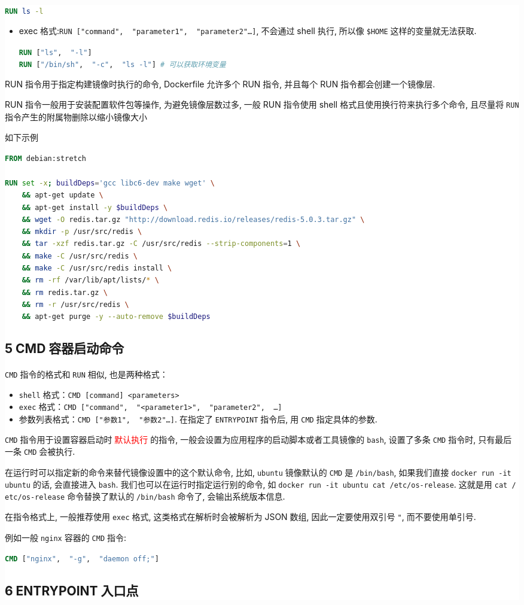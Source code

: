  ```dockerfile
  RUN ls -l
  ```

- exec 格式:`RUN ["command",  "parameter1",  "parameter2"…]`, 不会通过 shell 执行, 所以像 `$HOME` 这样的变量就无法获取.

  ```dockerfile
  RUN ["ls",  "-l"]
  RUN ["/bin/sh",  "-c",  "ls -l"] # 可以获取环境变量
  ```

RUN 指令用于指定构建镜像时执行的命令, Dockerfile 允许多个 RUN 指令, 并且每个 RUN 指令都会创建一个镜像层.

RUN 指令一般用于安装配置软件包等操作, 为避免镜像层数过多, 一般 RUN 指令使用 shell 格式且使用换行符来执行多个命令, 且尽量将 `RUN` 指令产生的附属物删除以缩小镜像大小

如下示例

```dockerfile
FROM debian:stretch

RUN set -x; buildDeps='gcc libc6-dev make wget' \
    && apt-get update \
    && apt-get install -y $buildDeps \
    && wget -O redis.tar.gz "http://download.redis.io/releases/redis-5.0.3.tar.gz" \
    && mkdir -p /usr/src/redis \
    && tar -xzf redis.tar.gz -C /usr/src/redis --strip-components=1 \
    && make -C /usr/src/redis \
    && make -C /usr/src/redis install \
    && rm -rf /var/lib/apt/lists/* \
    && rm redis.tar.gz \
    && rm -r /usr/src/redis \
    && apt-get purge -y --auto-remove $buildDeps
```

## 5 CMD 容器启动命令

`CMD` 指令的格式和 `RUN` 相似, 也是两种格式：

- `shell` 格式：`CMD [command] <parameters>`
- `exec` 格式：`CMD ["command",  "<parameter1>",  "parameter2",  …]`
- 参数列表格式：`CMD ["参数1",  "参数2"…]`. 在指定了 `ENTRYPOINT` 指令后, 用 `CMD` 指定具体的参数.

`CMD` 指令用于设置容器启动时 <font color="red">默认执行</font> 的指令, 一般会设置为应用程序的启动脚本或者工具镜像的 `bash`, 设置了多条 `CMD` 指令时, 只有最后一条 `CMD` 会被执行.

在运行时可以指定新的命令来替代镜像设置中的这个默认命令, 比如, `ubuntu` 镜像默认的 `CMD` 是 `/bin/bash`, 如果我们直接 `docker run -it ubuntu` 的话, 会直接进入 `bash`. 我们也可以在运行时指定运行别的命令, 如 `docker run -it ubuntu cat /etc/os-release`. 这就是用 `cat /etc/os-release` 命令替换了默认的 `/bin/bash` 命令了, 会输出系统版本信息.

在指令格式上, 一般推荐使用 `exec` 格式, 这类格式在解析时会被解析为 JSON 数组, 因此一定要使用双引号 `"`, 而不要使用单引号.

例如一般 `nginx` 容器的 `CMD` 指令:

```dockerfile
CMD ["nginx",  "-g",  "daemon off;"]
```

## 6 ENTRYPOINT 入口点
